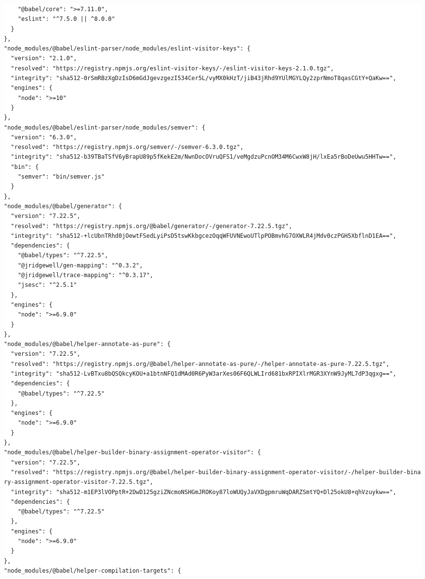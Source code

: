         "@babel/core": ">=7.11.0",
        "eslint": "^7.5.0 || ^8.0.0"
      }
    },
    "node_modules/@babel/eslint-parser/node_modules/eslint-visitor-keys": {
      "version": "2.1.0",
      "resolved": "https://registry.npmjs.org/eslint-visitor-keys/-/eslint-visitor-keys-2.1.0.tgz",
      "integrity": "sha512-0rSmRBzXgDzIsD6mGdJgevzgezI534Cer5L/vyMX0kHzT/jiB43jRhd9YUlMGYLQy2zprNmoT8qasCGtY+QaKw==",
      "engines": {
        "node": ">=10"
      }
    },
    "node_modules/@babel/eslint-parser/node_modules/semver": {
      "version": "6.3.0",
      "resolved": "https://registry.npmjs.org/semver/-/semver-6.3.0.tgz",
      "integrity": "sha512-b39TBaTSfV6yBrapU89p5fKekE2m/NwnDocOVruQFS1/veMgdzuPcnOM34M6CwxW8jH/lxEa5rBoDeUwu5HHTw==",
      "bin": {
        "semver": "bin/semver.js"
      }
    },
    "node_modules/@babel/generator": {
      "version": "7.22.5",
      "resolved": "https://registry.npmjs.org/@babel/generator/-/generator-7.22.5.tgz",
      "integrity": "sha512-+lcUbnTRhd0jOewtFSedLyiPsD5tswKkbgcezOqqWFUVNEwoUTlpPOBmvhG7OXWLR4jMdv0czPGH5XbflnD1EA==",
      "dependencies": {
        "@babel/types": "^7.22.5",
        "@jridgewell/gen-mapping": "^0.3.2",
        "@jridgewell/trace-mapping": "^0.3.17",
        "jsesc": "^2.5.1"
      },
      "engines": {
        "node": ">=6.9.0"
      }
    },
    "node_modules/@babel/helper-annotate-as-pure": {
      "version": "7.22.5",
      "resolved": "https://registry.npmjs.org/@babel/helper-annotate-as-pure/-/helper-annotate-as-pure-7.22.5.tgz",
      "integrity": "sha512-LvBTxu8bQSQkcyKOU+a1btnNFQ1dMAd0R6PyW3arXes06F6QLWLIrd681bxRPIXlrMGR3XYnW9JyML7dP3qgxg==",
      "dependencies": {
        "@babel/types": "^7.22.5"
      },
      "engines": {
        "node": ">=6.9.0"
      }
    },
    "node_modules/@babel/helper-builder-binary-assignment-operator-visitor": {
      "version": "7.22.5",
      "resolved": "https://registry.npmjs.org/@babel/helper-builder-binary-assignment-operator-visitor/-/helper-builder-binary-assignment-operator-visitor-7.22.5.tgz",
      "integrity": "sha512-m1EP3lVOPptR+2DwD125gziZNcmoNSHGmJROKoy87loWUQyJaVXDgpmruWqDARZSmtYQ+Dl25okU8+qhVzuykw==",
      "dependencies": {
        "@babel/types": "^7.22.5"
      },
      "engines": {
        "node": ">=6.9.0"
      }
    },
    "node_modules/@babel/helper-compilation-targets": {